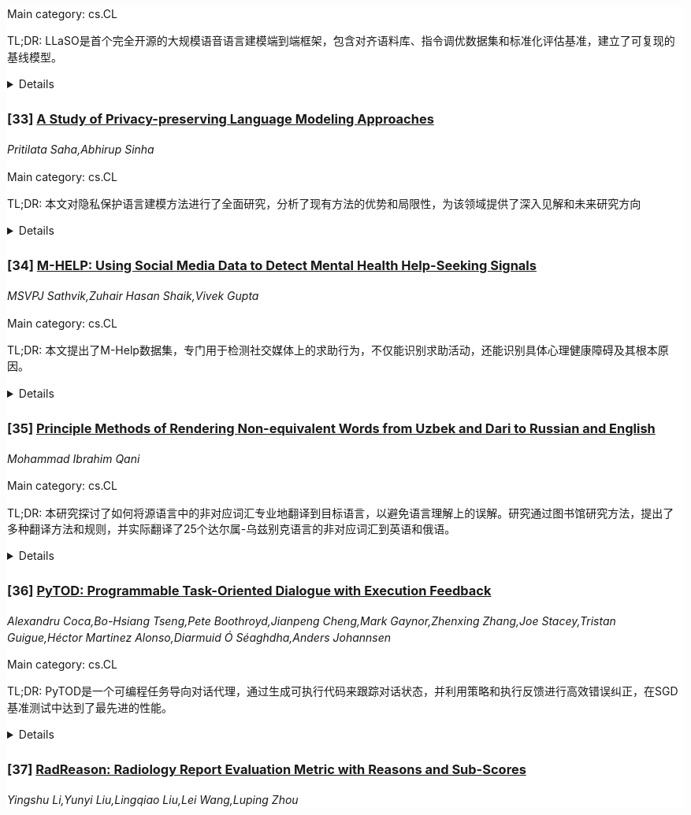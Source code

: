 Main category: cs.CL

TL;DR: LLaSO是首个完全开源的大规模语音语言建模端到端框架，包含对齐语料库、指令调优数据集和标准化评估基准，建立了可复现的基线模型。


<details><summary>Details</summary></details>


### [33] [A Study of Privacy-preserving Language Modeling Approaches](https://arxiv.org/abs/2508.15421)
*Pritilata Saha,Abhirup Sinha*

Main category: cs.CL

TL;DR: 本文对隐私保护语言建模方法进行了全面研究，分析了现有方法的优势和局限性，为该领域提供了深入见解和未来研究方向


<details><summary>Details</summary></details>


### [34] [M-HELP: Using Social Media Data to Detect Mental Health Help-Seeking Signals](https://arxiv.org/abs/2508.15440)
*MSVPJ Sathvik,Zuhair Hasan Shaik,Vivek Gupta*

Main category: cs.CL

TL;DR: 本文提出了M-Help数据集，专门用于检测社交媒体上的求助行为，不仅能识别求助活动，还能识别具体心理健康障碍及其根本原因。


<details><summary>Details</summary></details>


### [35] [Principle Methods of Rendering Non-equivalent Words from Uzbek and Dari to Russian and English](https://arxiv.org/abs/2508.15453)
*Mohammad Ibrahim Qani*

Main category: cs.CL

TL;DR: 本研究探讨了如何将源语言中的非对应词汇专业地翻译到目标语言，以避免语言理解上的误解。研究通过图书馆研究方法，提出了多种翻译方法和规则，并实际翻译了25个达尔属-乌兹别克语言的非对应词汇到英语和俄语。


<details><summary>Details</summary></details>


### [36] [PyTOD: Programmable Task-Oriented Dialogue with Execution Feedback](https://arxiv.org/abs/2508.15456)
*Alexandru Coca,Bo-Hsiang Tseng,Pete Boothroyd,Jianpeng Cheng,Mark Gaynor,Zhenxing Zhang,Joe Stacey,Tristan Guigue,Héctor Martinez Alonso,Diarmuid Ó Séaghdha,Anders Johannsen*

Main category: cs.CL

TL;DR: PyTOD是一个可编程任务导向对话代理，通过生成可执行代码来跟踪对话状态，并利用策略和执行反馈进行高效错误纠正，在SGD基准测试中达到了最先进的性能。


<details><summary>Details</summary></details>


### [37] [RadReason: Radiology Report Evaluation Metric with Reasons and Sub-Scores](https://arxiv.org/abs/2508.15464)
*Yingshu Li,Yunyi Liu,Lingqiao Liu,Lei Wang,Luping Zhou*
